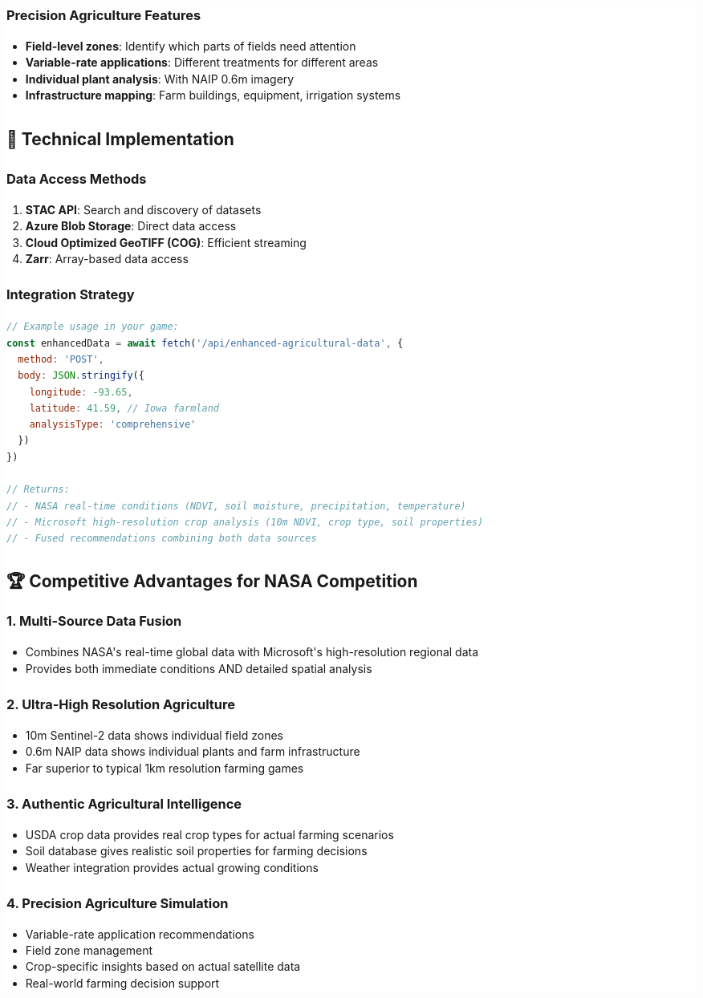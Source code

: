 ### **Precision Agriculture Features**
- **Field-level zones**: Identify which parts of fields need attention
- **Variable-rate applications**: Different treatments for different areas
- **Individual plant analysis**: With NAIP 0.6m imagery
- **Infrastructure mapping**: Farm buildings, equipment, irrigation systems

## 🔧 **Technical Implementation**

### **Data Access Methods**
1. **STAC API**: Search and discovery of datasets
2. **Azure Blob Storage**: Direct data access
3. **Cloud Optimized GeoTIFF (COG)**: Efficient streaming
4. **Zarr**: Array-based data access

### **Integration Strategy**
```javascript
// Example usage in your game:
const enhancedData = await fetch('/api/enhanced-agricultural-data', {
  method: 'POST',
  body: JSON.stringify({
    longitude: -93.65, 
    latitude: 41.59, // Iowa farmland
    analysisType: 'comprehensive'
  })
})

// Returns:
// - NASA real-time conditions (NDVI, soil moisture, precipitation, temperature)
// - Microsoft high-resolution crop analysis (10m NDVI, crop type, soil properties)
// - Fused recommendations combining both data sources
```

## 🏆 **Competitive Advantages for NASA Competition**

### **1. Multi-Source Data Fusion**
- Combines NASA's real-time global data with Microsoft's high-resolution regional data
- Provides both immediate conditions AND detailed spatial analysis

### **2. Ultra-High Resolution Agriculture**
- 10m Sentinel-2 data shows individual field zones
- 0.6m NAIP data shows individual plants and farm infrastructure
- Far superior to typical 1km resolution farming games

### **3. Authentic Agricultural Intelligence**
- USDA crop data provides real crop types for actual farming scenarios
- Soil database gives realistic soil properties for farming decisions
- Weather integration provides actual growing conditions

### **4. Precision Agriculture Simulation**
- Variable-rate application recommendations
- Field zone management
- Crop-specific insights based on actual satellite data
- Real-world farming decision support
